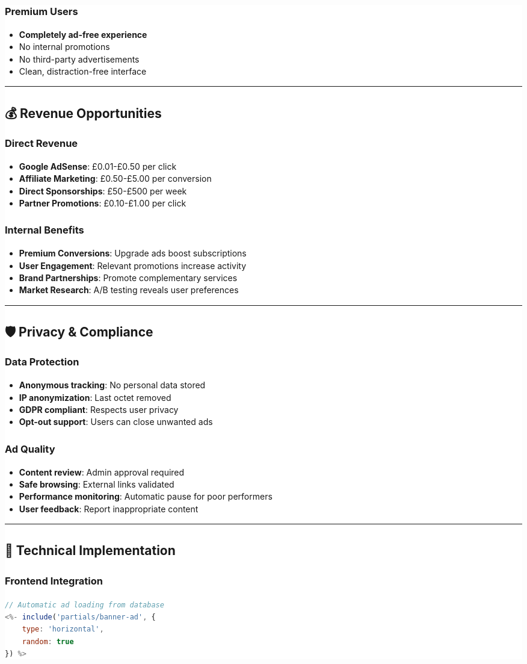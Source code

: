 ### **Premium Users**  
- **Completely ad-free experience**
- No internal promotions
- No third-party advertisements
- Clean, distraction-free interface

---

## 💰 Revenue Opportunities

### **Direct Revenue**
- **Google AdSense**: £0.01-£0.50 per click
- **Affiliate Marketing**: £0.50-£5.00 per conversion
- **Direct Sponsorships**: £50-£500 per week
- **Partner Promotions**: £0.10-£1.00 per click

### **Internal Benefits**
- **Premium Conversions**: Upgrade ads boost subscriptions
- **User Engagement**: Relevant promotions increase activity
- **Brand Partnerships**: Promote complementary services
- **Market Research**: A/B testing reveals user preferences

---

## 🛡️ Privacy & Compliance

### **Data Protection**
- **Anonymous tracking**: No personal data stored
- **IP anonymization**: Last octet removed
- **GDPR compliant**: Respects user privacy
- **Opt-out support**: Users can close unwanted ads

### **Ad Quality**
- **Content review**: Admin approval required
- **Safe browsing**: External links validated
- **Performance monitoring**: Automatic pause for poor performers
- **User feedback**: Report inappropriate content

---

## 🔧 Technical Implementation

### **Frontend Integration**
```javascript
// Automatic ad loading from database
<%- include('partials/banner-ad', { 
    type: 'horizontal',
    random: true
}) %>
```
